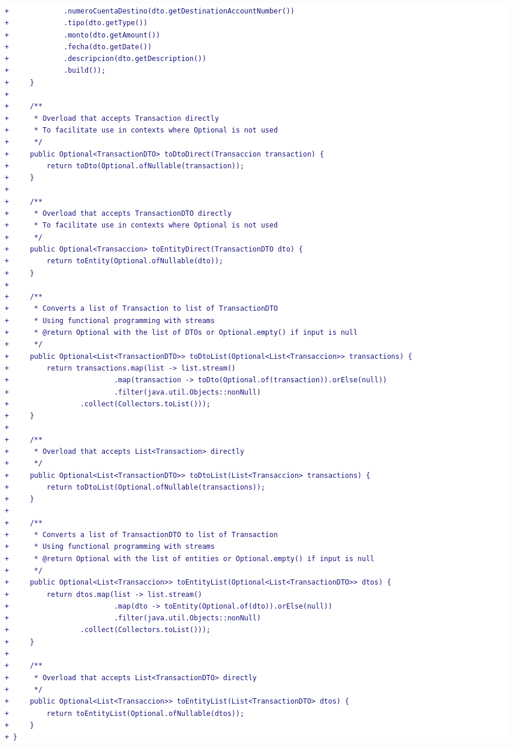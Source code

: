 ```diff
+             .numeroCuentaDestino(dto.getDestinationAccountNumber())
+             .tipo(dto.getType())
+             .monto(dto.getAmount())
+             .fecha(dto.getDate())
+             .descripcion(dto.getDescription())
+             .build());
+     }
+    
+     /**
+      * Overload that accepts Transaction directly
+      * To facilitate use in contexts where Optional is not used
+      */
+     public Optional<TransactionDTO> toDtoDirect(Transaccion transaction) {
+         return toDto(Optional.ofNullable(transaction));
+     }
+     
+     /**
+      * Overload that accepts TransactionDTO directly
+      * To facilitate use in contexts where Optional is not used
+      */
+     public Optional<Transaccion> toEntityDirect(TransactionDTO dto) {
+         return toEntity(Optional.ofNullable(dto));
+     }
+     
+     /**
+      * Converts a list of Transaction to list of TransactionDTO
+      * Using functional programming with streams
+      * @return Optional with the list of DTOs or Optional.empty() if input is null
+      */
+     public Optional<List<TransactionDTO>> toDtoList(Optional<List<Transaccion>> transactions) {
+         return transactions.map(list -> list.stream()
+                         .map(transaction -> toDto(Optional.of(transaction)).orElse(null))
+                         .filter(java.util.Objects::nonNull)
+                 .collect(Collectors.toList()));
+     }
+     
+     /**
+      * Overload that accepts List<Transaction> directly
+      */
+     public Optional<List<TransactionDTO>> toDtoList(List<Transaccion> transactions) {
+         return toDtoList(Optional.ofNullable(transactions));
+     }
+     
+     /**
+      * Converts a list of TransactionDTO to list of Transaction
+      * Using functional programming with streams
+      * @return Optional with the list of entities or Optional.empty() if input is null
+      */
+     public Optional<List<Transaccion>> toEntityList(Optional<List<TransactionDTO>> dtos) {
+         return dtos.map(list -> list.stream()
+                         .map(dto -> toEntity(Optional.of(dto)).orElse(null))
+                         .filter(java.util.Objects::nonNull)
+                 .collect(Collectors.toList()));
+     }
+     
+     /**
+      * Overload that accepts List<TransactionDTO> directly
+      */
+     public Optional<List<Transaccion>> toEntityList(List<TransactionDTO> dtos) {
+         return toEntityList(Optional.ofNullable(dtos));
+     }
+ } 
```